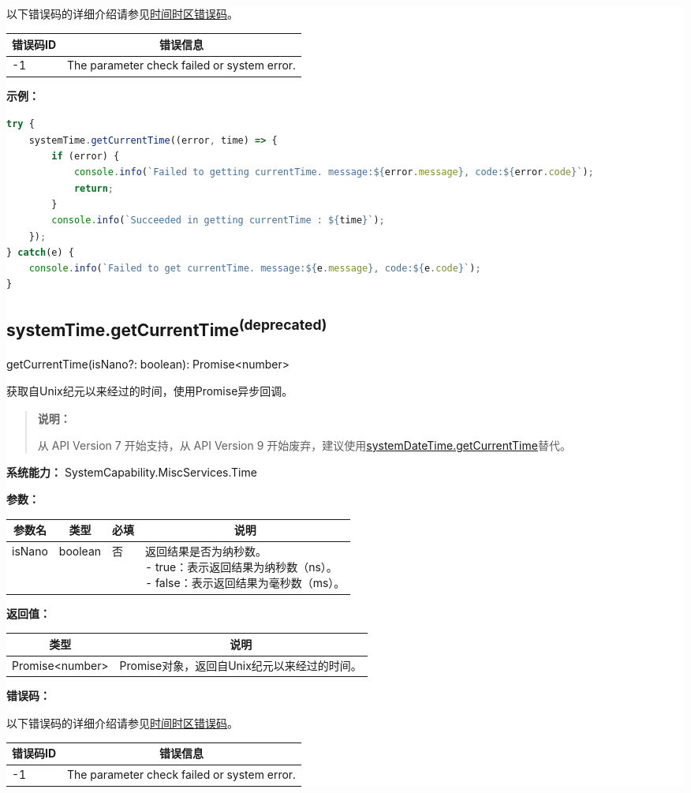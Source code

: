 以下错误码的详细介绍请参见[时间时区错误码](../errorcodes/errorcode-time.md)。

| 错误码ID | 错误信息                                    |
| -------- | ------------------------------------------- |
| -1       | The parameter check failed or system error. |

**示例：**

```js
try {
    systemTime.getCurrentTime((error, time) => {
        if (error) {
            console.info(`Failed to getting currentTime. message:${error.message}, code:${error.code}`);
            return;
        }
    	console.info(`Succeeded in getting currentTime : ${time}`);
	});
} catch(e) {
    console.info(`Failed to get currentTime. message:${e.message}, code:${e.code}`);
}
```

## systemTime.getCurrentTime<sup>(deprecated)</sup>

getCurrentTime(isNano?: boolean): Promise&lt;number&gt;

获取自Unix纪元以来经过的时间，使用Promise异步回调。

>  **说明：**
>
> 从 API Version 7 开始支持，从 API Version 9 开始废弃，建议使用[systemDateTime.getCurrentTime](./js-apis-system-date-time.md#systemdatetimegetcurrenttime-2)替代。

**系统能力：** SystemCapability.MiscServices.Time

**参数：**

| 参数名 | 类型    | 必填 | 说明                     |
| ------ | ------- | ---- | ------------------------- |
| isNano | boolean | 否   | 返回结果是否为纳秒数。<br/>- true：表示返回结果为纳秒数（ns）。 <br/>- false：表示返回结果为毫秒数（ms）。 |

**返回值：**

| 类型        | 说明                               |
| --------------------- | --------------------------- |
| Promise&lt;number&gt; | Promise对象，返回自Unix纪元以来经过的时间。 |

**错误码：**

以下错误码的详细介绍请参见[时间时区错误码](../errorcodes/errorcode-time.md)。

| 错误码ID | 错误信息                                    |
| -------- | ------------------------------------------- |
| -1       | The parameter check failed or system error. |
